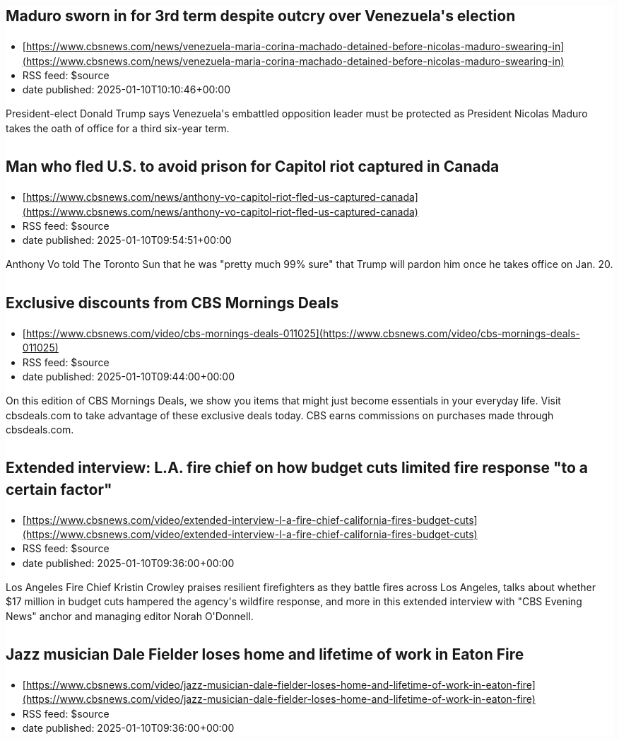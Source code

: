 ## Maduro sworn in for 3rd term despite outcry over Venezuela's election
 - [https://www.cbsnews.com/news/venezuela-maria-corina-machado-detained-before-nicolas-maduro-swearing-in](https://www.cbsnews.com/news/venezuela-maria-corina-machado-detained-before-nicolas-maduro-swearing-in)
 - RSS feed: $source
 - date published: 2025-01-10T10:10:46+00:00

President-elect Donald Trump says Venezuela's embattled opposition leader must be protected as President Nicolas Maduro takes the oath of office for a third six-year term.

## Man who fled U.S. to avoid prison for Capitol riot captured in Canada
 - [https://www.cbsnews.com/news/anthony-vo-capitol-riot-fled-us-captured-canada](https://www.cbsnews.com/news/anthony-vo-capitol-riot-fled-us-captured-canada)
 - RSS feed: $source
 - date published: 2025-01-10T09:54:51+00:00

Anthony Vo told The Toronto Sun that he was "pretty much 99% sure" that Trump will pardon him once he takes office on Jan. 20.

## Exclusive discounts from CBS Mornings Deals
 - [https://www.cbsnews.com/video/cbs-mornings-deals-011025](https://www.cbsnews.com/video/cbs-mornings-deals-011025)
 - RSS feed: $source
 - date published: 2025-01-10T09:44:00+00:00

On this edition of CBS Mornings Deals, we show you items that might just become essentials in your everyday life. Visit cbsdeals.com to take advantage of these exclusive deals today. CBS earns commissions on purchases made through cbsdeals.com.

## Extended interview: L.A. fire chief on how budget cuts limited fire response "to a certain factor"
 - [https://www.cbsnews.com/video/extended-interview-l-a-fire-chief-california-fires-budget-cuts](https://www.cbsnews.com/video/extended-interview-l-a-fire-chief-california-fires-budget-cuts)
 - RSS feed: $source
 - date published: 2025-01-10T09:36:00+00:00

Los Angeles Fire Chief Kristin Crowley praises resilient firefighters as they battle fires across Los Angeles, talks about whether $17 million in budget cuts hampered the agency's wildfire response, and more in this extended interview with "CBS Evening News" anchor and managing editor Norah O'Donnell.

## Jazz musician Dale Fielder loses home and lifetime of work in Eaton Fire
 - [https://www.cbsnews.com/video/jazz-musician-dale-fielder-loses-home-and-lifetime-of-work-in-eaton-fire](https://www.cbsnews.com/video/jazz-musician-dale-fielder-loses-home-and-lifetime-of-work-in-eaton-fire)
 - RSS feed: $source
 - date published: 2025-01-10T09:36:00+00:00
